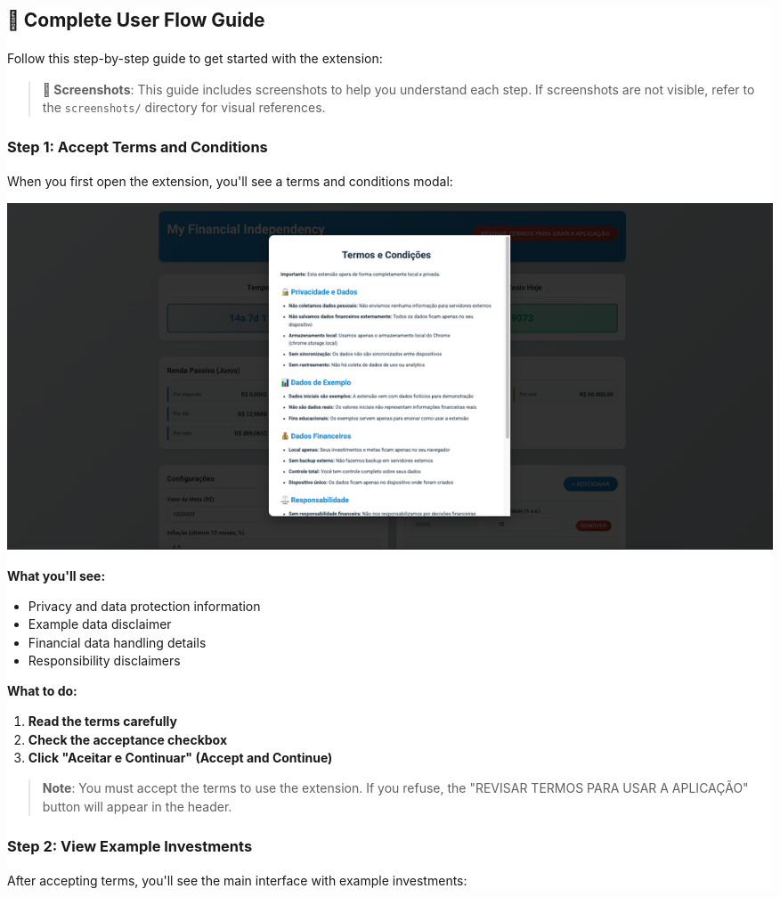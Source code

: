 ## 🚀 **Complete User Flow Guide**

Follow this step-by-step guide to get started with the extension:

> **📸 Screenshots**: This guide includes screenshots to help you understand each step. If screenshots are not visible, refer to the `screenshots/` directory for visual references.

### **Step 1: Accept Terms and Conditions**

When you first open the extension, you'll see a terms and conditions modal:

![Terms Modal](screenshots/1.png)

**What you'll see:**
- Privacy and data protection information
- Example data disclaimer
- Financial data handling details
- Responsibility disclaimers

**What to do:**
1. **Read the terms carefully**
2. **Check the acceptance checkbox**
3. **Click "Aceitar e Continuar" (Accept and Continue)**

> **Note**: You must accept the terms to use the extension. If you refuse, the "REVISAR TERMOS PARA USAR A APLICAÇÃO" button will appear in the header.

### **Step 2: View Example Investments**

After accepting terms, you'll see the main interface with example investments:
